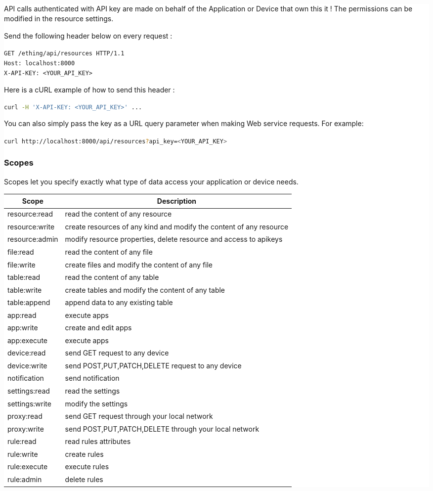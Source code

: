 API calls authenticated with API key are made on behalf of the Application or Device that own this it ! The permissions can be modified in the resource settings.

Send the following header below on every request :

```
GET /ething/api/resources HTTP/1.1
Host: localhost:8000
X-API-KEY: <YOUR_API_KEY>
```

Here is a cURL example of how to send this header :

```bash
curl -H 'X-API-KEY: <YOUR_API_KEY>' ...
```

You can also simply pass the key as a URL query parameter when making Web service requests. For example:

```bash
curl http://localhost:8000/api/resources?api_key=<YOUR_API_KEY>
```

### Scopes

Scopes let you specify exactly what type of data access your application or device needs.

| Scope          | Description                                                          |
|----------------|----------------------------------------------------------------------|
| resource:read  | read the content of any resource                                     |
| resource:write | create resources of any kind and modify the content of any resource  |
| resource:admin | modify resource properties, delete resource and access to apikeys    |
| file:read      | read the content of any file                                         |
| file:write     | create files and modify the content of any file                      |
| table:read     | read the content of any table                                        |
| table:write    | create tables and modify the content of any table                    |
| table:append   | append data to any existing table                                    |
| app:read       | execute apps                                                         |
| app:write      | create and edit apps                                                 |
| app:execute    | execute apps                                                         |
| device:read    | send GET request to any device                                       |
| device:write   | send POST,PUT,PATCH,DELETE request to any device                     |
| notification   | send notification                                                    |
| settings:read  | read the settings                                                |
| settings:write | modify the settings                                              |
| proxy:read     | send GET request through your local network                          |
| proxy:write    | send POST,PUT,PATCH,DELETE through your local network                |
| rule:read      | read rules attributes                                                |
| rule:write     | create rules                                                         |
| rule:execute   | execute rules                                                        |
| rule:admin     | delete rules                                                         |

